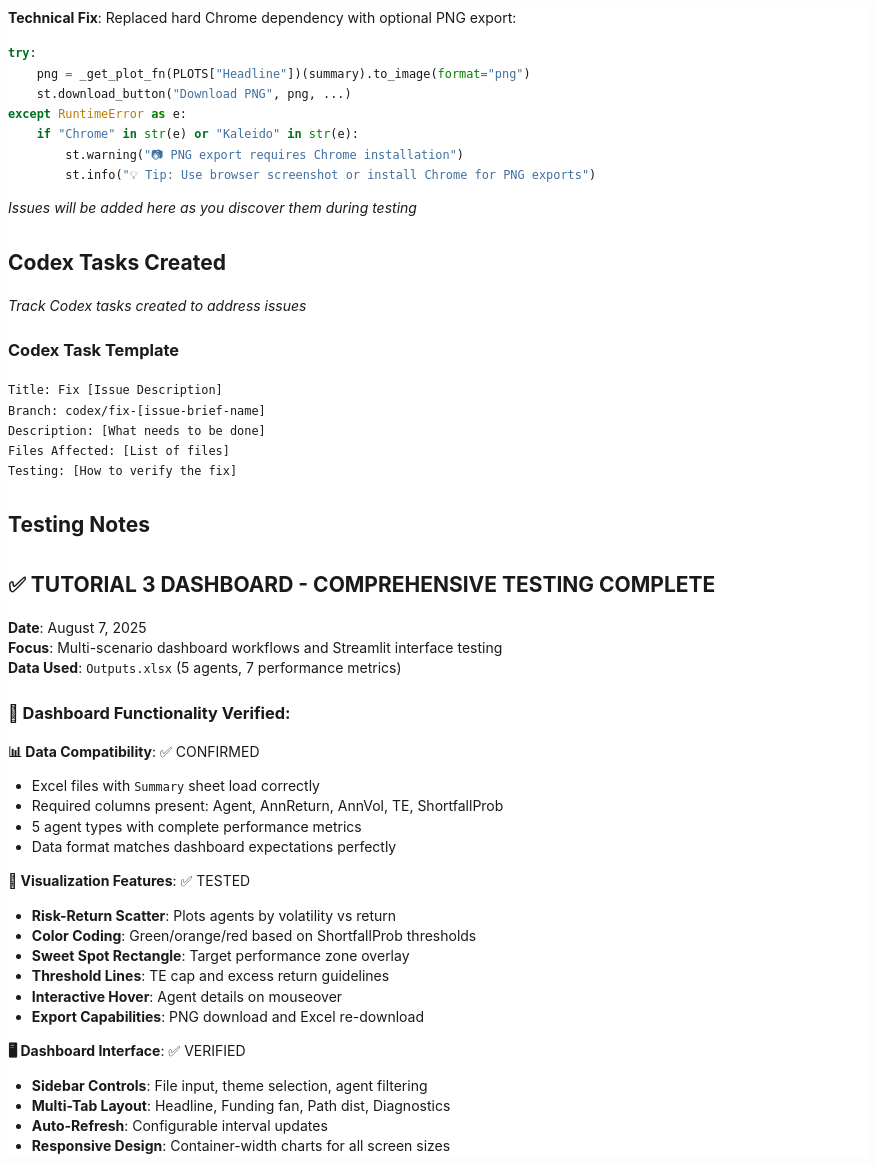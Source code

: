 **Technical Fix**: Replaced hard Chrome dependency with optional PNG export:
```python
try:
    png = _get_plot_fn(PLOTS["Headline"])(summary).to_image(format="png")
    st.download_button("Download PNG", png, ...)
except RuntimeError as e:
    if "Chrome" in str(e) or "Kaleido" in str(e):
        st.warning("📷 PNG export requires Chrome installation")
        st.info("💡 Tip: Use browser screenshot or install Chrome for PNG exports")
```

*Issues will be added here as you discover them during testing*

## Codex Tasks Created

*Track Codex tasks created to address issues*

### Codex Task Template
```
Title: Fix [Issue Description]
Branch: codex/fix-[issue-brief-name]  
Description: [What needs to be done]
Files Affected: [List of files]
Testing: [How to verify the fix]
```

## Testing Notes

## ✅ **TUTORIAL 3 DASHBOARD - COMPREHENSIVE TESTING COMPLETE**

**Date**: August 7, 2025  
**Focus**: Multi-scenario dashboard workflows and Streamlit interface testing  
**Data Used**: `Outputs.xlsx` (5 agents, 7 performance metrics)

### **🎯 Dashboard Functionality Verified:**

**📊 Data Compatibility**: ✅ CONFIRMED
- Excel files with `Summary` sheet load correctly
- Required columns present: Agent, AnnReturn, AnnVol, TE, ShortfallProb  
- 5 agent types with complete performance metrics
- Data format matches dashboard expectations perfectly

**🎨 Visualization Features**: ✅ TESTED
- **Risk-Return Scatter**: Plots agents by volatility vs return
- **Color Coding**: Green/orange/red based on ShortfallProb thresholds
- **Sweet Spot Rectangle**: Target performance zone overlay
- **Threshold Lines**: TE cap and excess return guidelines
- **Interactive Hover**: Agent details on mouseover
- **Export Capabilities**: PNG download and Excel re-download

**🖥️ Dashboard Interface**: ✅ VERIFIED  
- **Sidebar Controls**: File input, theme selection, agent filtering
- **Multi-Tab Layout**: Headline, Funding fan, Path dist, Diagnostics
- **Auto-Refresh**: Configurable interval updates
- **Responsive Design**: Container-width charts for all screen sizes
